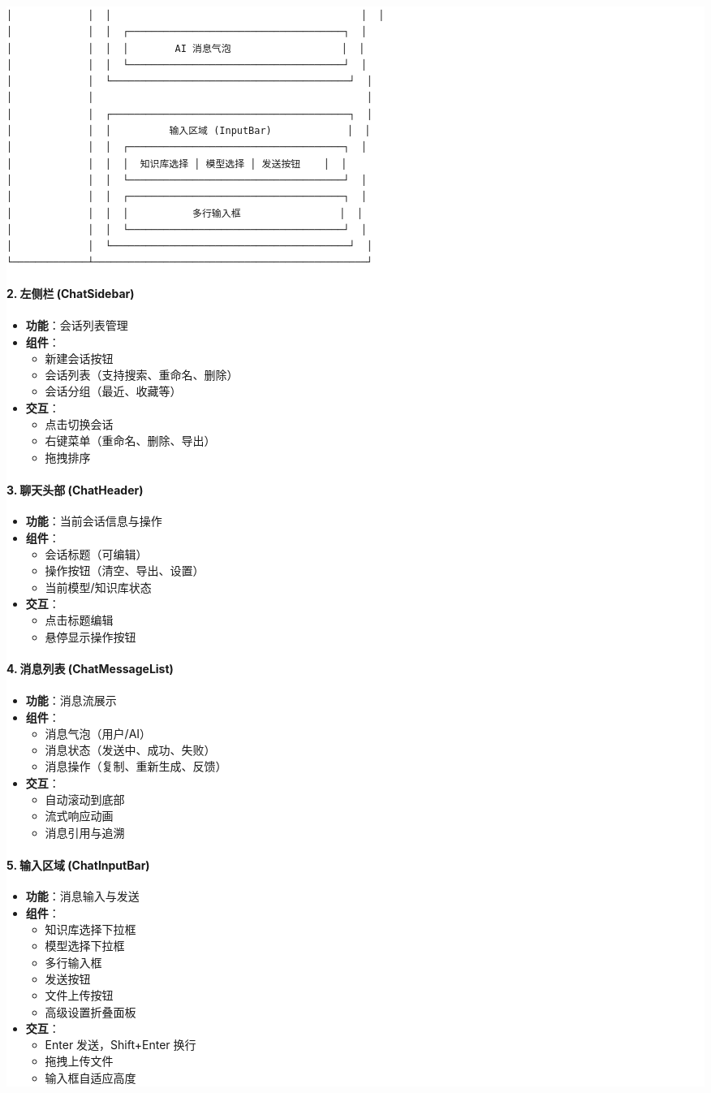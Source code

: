 ```
│             │  │                                           │  │
│             │  │  ┌─────────────────────────────────────┐  │
│             │  │  │        AI 消息气泡                   │  │
│             │  │  └─────────────────────────────────────┘  │
│             │  └─────────────────────────────────────────┘  │
│             │                                               │
│             │  ┌─────────────────────────────────────────┐  │
│             │  │          输入区域 (InputBar)             │  │
│             │  │  ┌─────────────────────────────────────┐  │
│             │  │  │  知识库选择 │ 模型选择 │ 发送按钮    │  │
│             │  │  └─────────────────────────────────────┘  │
│             │  │  ┌─────────────────────────────────────┐  │
│             │  │  │           多行输入框                 │  │
│             │  │  └─────────────────────────────────────┘  │
│             │  └─────────────────────────────────────────┘  │
└─────────────┴───────────────────────────────────────────────┘
```

#### 2. 左侧栏 (ChatSidebar)
- **功能**：会话列表管理
- **组件**：
  - 新建会话按钮
  - 会话列表（支持搜索、重命名、删除）
  - 会话分组（最近、收藏等）
- **交互**：
  - 点击切换会话
  - 右键菜单（重命名、删除、导出）
  - 拖拽排序

#### 3. 聊天头部 (ChatHeader)
- **功能**：当前会话信息与操作
- **组件**：
  - 会话标题（可编辑）
  - 操作按钮（清空、导出、设置）
  - 当前模型/知识库状态
- **交互**：
  - 点击标题编辑
  - 悬停显示操作按钮

#### 4. 消息列表 (ChatMessageList)
- **功能**：消息流展示
- **组件**：
  - 消息气泡（用户/AI）
  - 消息状态（发送中、成功、失败）
  - 消息操作（复制、重新生成、反馈）
- **交互**：
  - 自动滚动到底部
  - 流式响应动画
  - 消息引用与追溯

#### 5. 输入区域 (ChatInputBar)
- **功能**：消息输入与发送
- **组件**：
  - 知识库选择下拉框
  - 模型选择下拉框
  - 多行输入框
  - 发送按钮
  - 文件上传按钮
  - 高级设置折叠面板
- **交互**：
  - Enter 发送，Shift+Enter 换行
  - 拖拽上传文件
  - 输入框自适应高度
